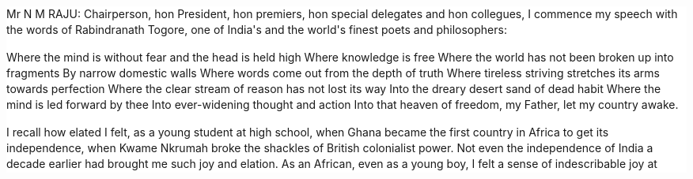 Mr  N  M  RAJU:  Chairperson,  hon  President,  hon  premiers,  hon  special
delegates and hon  collegues,  I  commence  my  speech  with  the  words  of
Rabindranath Togore, one  of  India's  and  the  world's  finest  poets  and
philosophers:


  Where the mind is without fear and the head is held high
  Where knowledge is free
  Where the world has not been broken up into fragments
  By narrow domestic walls
  Where words come out from the depth of truth
  Where tireless striving stretches its arms towards perfection
  Where the clear stream of reason has not lost its way
  Into the dreary desert sand of dead habit
  Where the mind is led forward by thee
  Into ever-widening thought and action
  Into that heaven of freedom, my Father, let my country awake.

I recall how elated I felt, as a young student at high  school,  when  Ghana
became the first country in Africa  to  get  its  independence,  when  Kwame
Nkrumah broke the shackles  of  British  colonialist  power.  Not  even  the
independence of India a decade earlier had brought me such joy and  elation.
As an African, even as a young boy, I felt a sense of indescribable  joy  at
